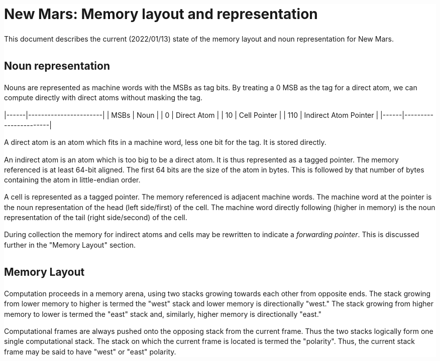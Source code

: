 # New Mars: Memory layout and representation

This document describes the current (2022/01/13) state of the memory layout and noun representation for New Mars.

## Noun representation

Nouns are represented as machine words with the MSBs as tag bits.
By treating a 0 MSB as the tag for a direct atom, we can compute directly with direct atoms without masking the tag.

|------|-----------------------|
| MSBs | Noun                  |
| 0    | Direct Atom           |
| 10   | Cell Pointer          |
| 110  | Indirect Atom Pointer |
|------|-----------------------|

A direct atom is an atom which fits in a machine word, less one bit for the tag. It is stored directly.

An indirect atom is an atom which is too big to be a direct atom.
It is thus represented as a tagged pointer.
The memory referenced is at least 64-bit aligned.
The first 64 bits are the size of the atom in bytes.
This is followed by that number of bytes containing the atom in little-endian order.

A cell is represented as a tagged pointer.
The memory referenced is adjacent machine words.
The machine word at the pointer is the noun representation of the head (left side/first) of the cell.
The machine word directly following (higher in memory) is the noun representation of the tail (right side/second) of the cell.

During collection the memory for indirect atoms and cells may be rewritten to indicate a _forwarding pointer_.
This is discussed further in the "Memory Layout" section.

## Memory Layout

Computation proceeds in a memory arena, using two stacks growing towards each other from opposite ends.
The stack growing from lower memory to higher is termed the "west" stack and lower memory is directionally "west."
The stack growing from higher memory to lower is termed the "east" stack and, similarly, higher memory is directionally "east."

Computational frames are always pushed onto the opposing stack from the current frame.
Thus the two stacks logically form one single computational stack.
The stack on which the current frame is located is termed the "polarity".
Thus, the current stack frame may be said to have "west" or "east" polarity.
